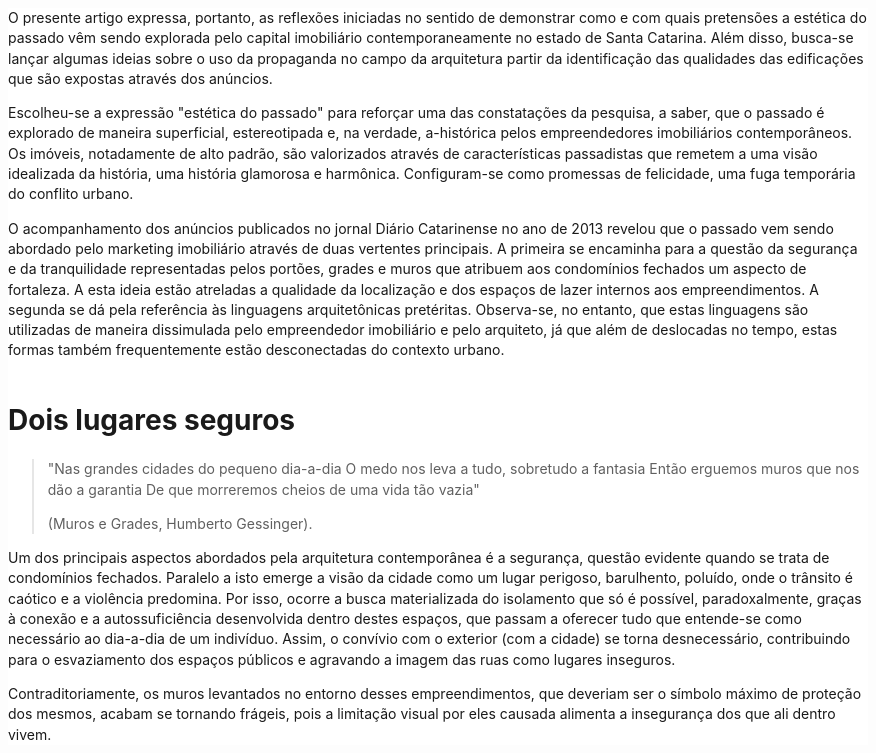 O presente artigo expressa, portanto, as reflexões iniciadas no sentido
de demonstrar como e com quais pretensões a estética do passado vêm
sendo explorada pelo capital imobiliário contemporaneamente no estado de
Santa Catarina. Além disso, busca-se lançar algumas ideias sobre o uso
da propaganda no campo da arquitetura partir da identificação das
qualidades das edificações que são expostas através dos anúncios.

Escolheu-se a expressão "estética do passado" para reforçar uma das
constatações da pesquisa, a saber, que o passado é explorado de maneira
superficial, estereotipada e, na verdade, a-histórica pelos
empreendedores imobiliários contemporâneos. Os imóveis, notadamente de
alto padrão, são valorizados através de características passadistas que
remetem a uma visão idealizada da história, uma história glamorosa e
harmônica. Configuram-se como promessas de felicidade, uma fuga
temporária do conflito urbano.

O acompanhamento dos anúncios publicados no jornal Diário Catarinense no
ano de 2013 revelou que o passado vem sendo abordado pelo marketing
imobiliário através de duas vertentes principais. A primeira se
encaminha para a questão da segurança e da tranquilidade representadas
pelos portões, grades e muros que atribuem aos condomínios fechados um
aspecto de fortaleza. A esta ideia estão atreladas a qualidade da
localização e dos espaços de lazer internos aos empreendimentos. A
segunda se dá pela referência às linguagens arquitetônicas pretéritas.
Observa-se, no entanto, que estas linguagens são utilizadas de maneira
dissimulada pelo empreendedor imobiliário e pelo arquiteto, já que além
de deslocadas no tempo, estas formas também frequentemente estão
desconectadas do contexto urbano.

# Dois lugares seguros

> "Nas grandes cidades do pequeno dia-a-dia O medo nos leva a tudo,
> sobretudo a fantasia Então erguemos muros que nos dão a garantia De
> que morreremos cheios de uma vida tão vazia"
>
> (Muros e Grades, Humberto Gessinger).

Um dos principais aspectos abordados pela arquitetura contemporânea é a
segurança, questão evidente quando se trata de condomínios fechados.
Paralelo a isto emerge a visão da cidade como um lugar perigoso,
barulhento, poluído, onde o trânsito é caótico e a violência predomina.
Por isso, ocorre a busca materializada do isolamento que só é possível,
paradoxalmente, graças à conexão e a autossuficiência desenvolvida
dentro destes espaços, que passam a oferecer tudo que entende-se como
necessário ao dia-a-dia de um indivíduo. Assim, o convívio com o
exterior (com a cidade) se torna desnecessário, contribuindo para o
esvaziamento dos espaços públicos e agravando a imagem das ruas como
lugares inseguros.

Contraditoriamente, os muros levantados no entorno desses
empreendimentos, que deveriam ser o símbolo máximo de proteção dos
mesmos, acabam se tornando frágeis, pois a limitação visual por eles
causada alimenta a insegurança dos que ali dentro vivem.
